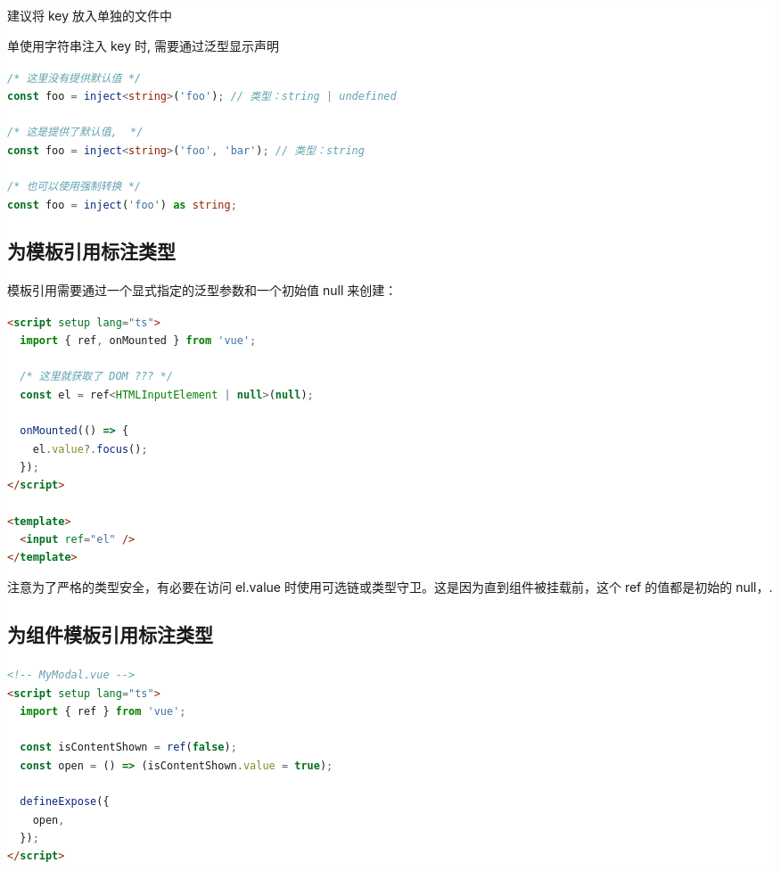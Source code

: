 建议将 key 放入单独的文件中

单使用字符串注入 key 时, 需要通过泛型显示声明

```ts
/* 这里没有提供默认值 */
const foo = inject<string>('foo'); // 类型：string | undefined

/* 这是提供了默认值,  */
const foo = inject<string>('foo', 'bar'); // 类型：string

/* 也可以使用强制转换 */
const foo = inject('foo') as string;
```

## 为模板引用标注类型

模板引用需要通过一个显式指定的泛型参数和一个初始值 null 来创建：

```html
<script setup lang="ts">
  import { ref, onMounted } from 'vue';

  /* 这里就获取了 DOM ??? */
  const el = ref<HTMLInputElement | null>(null);

  onMounted(() => {
    el.value?.focus();
  });
</script>

<template>
  <input ref="el" />
</template>
```

注意为了严格的类型安全，有必要在访问 el.value 时使用可选链或类型守卫。这是因为直到组件被挂载前，这个 ref 的值都是初始的 null，.

## 为组件模板引用标注类型

```html
<!-- MyModal.vue -->
<script setup lang="ts">
  import { ref } from 'vue';

  const isContentShown = ref(false);
  const open = () => (isContentShown.value = true);

  defineExpose({
    open,
  });
</script>
```
